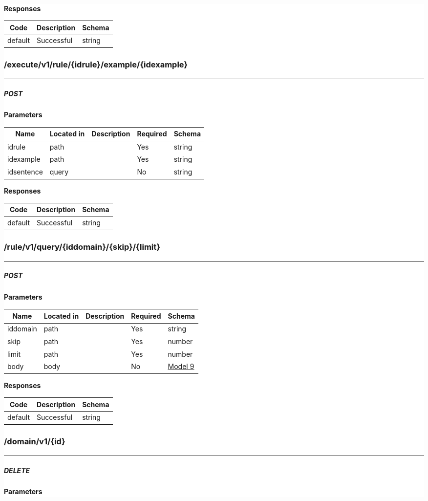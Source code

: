 **Responses**

| Code | Description | Schema |
| ---- | ----------- | ------ |
| default | Successful | string |

### /execute/v1/rule/{idrule}/example/{idexample}
---
##### ***POST***
**Parameters**

| Name | Located in | Description | Required | Schema |
| ---- | ---------- | ----------- | -------- | ---- |
| idrule | path |  | Yes | string |
| idexample | path |  | Yes | string |
| idsentence | query |  | No | string |

**Responses**

| Code | Description | Schema |
| ---- | ----------- | ------ |
| default | Successful | string |

### /rule/v1/query/{iddomain}/{skip}/{limit}
---
##### ***POST***
**Parameters**

| Name | Located in | Description | Required | Schema |
| ---- | ---------- | ----------- | -------- | ---- |
| iddomain | path |  | Yes | string |
| skip | path |  | Yes | number |
| limit | path |  | Yes | number |
| body | body |  | No | [Model 9](#model-9) |

**Responses**

| Code | Description | Schema |
| ---- | ----------- | ------ |
| default | Successful | string |

### /domain/v1/{id}
---
##### ***DELETE***
**Parameters**
